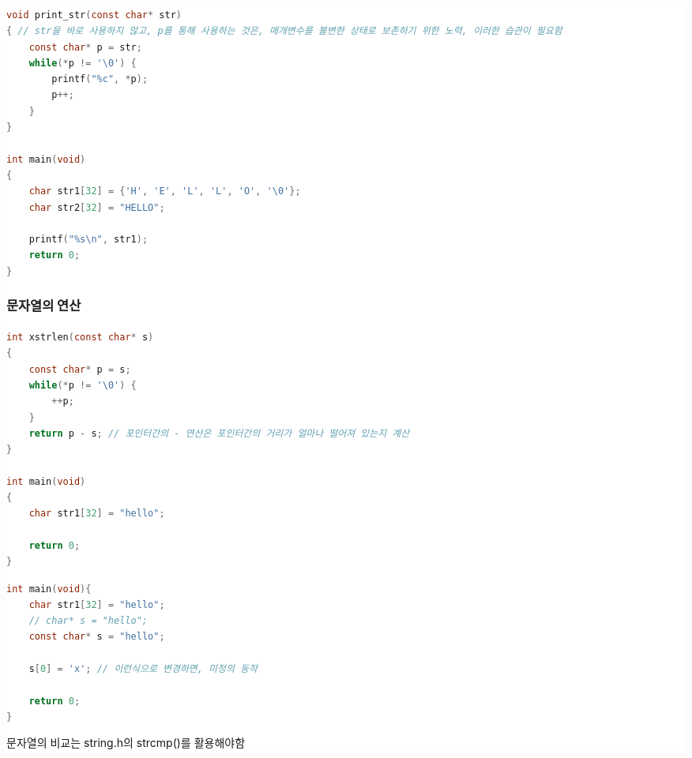 ```C
void print_str(const char* str)
{ // str을 바로 사용하지 않고, p를 통해 사용하는 것은, 매개변수를 불변한 상태로 보존하기 위한 노력, 이러한 습관이 필요함
    const char* p = str;
    while(*p != '\0') {
        printf("%c", *p);
        p++;
    }
}

int main(void)
{
    char str1[32] = {'H', 'E', 'L', 'L', 'O', '\0'};
    char str2[32] = "HELLO";

    printf("%s\n", str1);
    return 0;
}
```

### 문자열의 연산

```C
int xstrlen(const char* s)
{
    const char* p = s;
    while(*p != '\0') {
        ++p;
    }
    return p - s; // 포인터간의 - 연산은 포인터간의 거리가 얼마나 떨어져 있는지 계산
}

int main(void)
{
    char str1[32] = "hello";

    return 0;
}
```

```C
int main(void){
    char str1[32] = "hello";
    // char* s = "hello";
    const char* s = "hello";

    s[0] = 'x'; // 이런식으로 변경하면, 미정의 동작

    return 0;
}
```

문자열의 비교는 string.h의 strcmp()를 활용해야함
